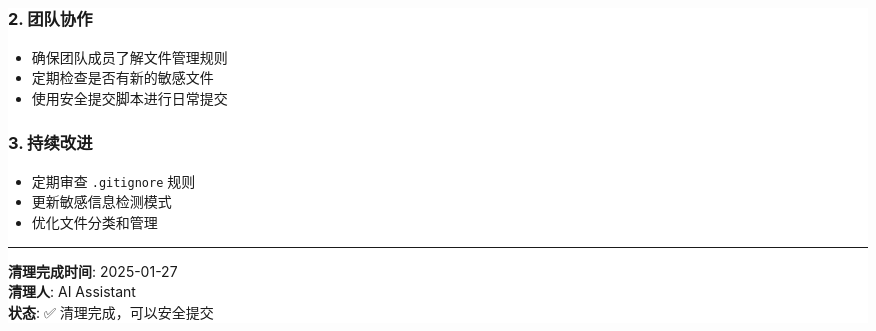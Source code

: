 ### 2. 团队协作
- 确保团队成员了解文件管理规则
- 定期检查是否有新的敏感文件
- 使用安全提交脚本进行日常提交

### 3. 持续改进
- 定期审查 `.gitignore` 规则
- 更新敏感信息检测模式
- 优化文件分类和管理

---

**清理完成时间**: 2025-01-27  
**清理人**: AI Assistant  
**状态**: ✅ 清理完成，可以安全提交
